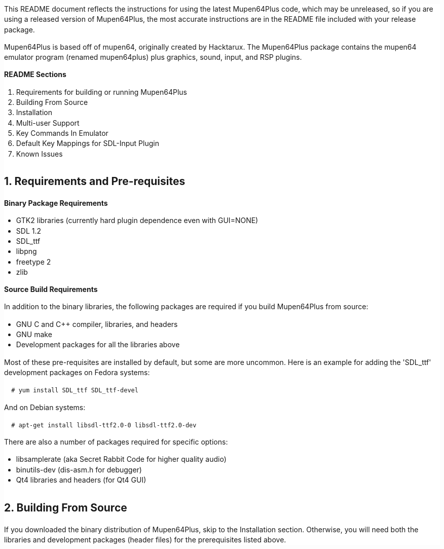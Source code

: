 This README document reflects the instructions for using the latest Mupen64Plus code, which may be unreleased, so if you are using a released version of Mupen64Plus, the most accurate instructions are in the README file included with your release package.

Mupen64Plus is based off of mupen64, originally created by Hacktarux. The Mupen64Plus package contains the mupen64 emulator program (renamed mupen64plus) plus graphics, sound, input, and RSP plugins.

**README Sections**
  1. Requirements for building or running Mupen64Plus
  1. Building From Source
  1. Installation
  1. Multi-user Support
  1. Key Commands In Emulator
  1. Default Key Mappings for SDL-Input Plugin
  1. Known Issues

## 1. Requirements and Pre-requisites ##

**Binary Package Requirements**
  * GTK2 libraries (currently hard plugin dependence even with GUI=NONE)
  * SDL 1.2
  * SDL\_ttf
  * libpng
  * freetype 2
  * zlib

**Source Build Requirements**

In addition to the binary libraries, the following packages are required if you build Mupen64Plus from source:

  * GNU C and C++ compiler, libraries, and headers
  * GNU make
  * Development packages for all the libraries above

Most of these pre-requisites are installed by default, but some are more uncommon. Here is an example for adding the 'SDL\_ttf' development packages on Fedora systems:
```
  # yum install SDL_ttf SDL_ttf-devel
```
And on Debian systems:
```
  # apt-get install libsdl-ttf2.0-0 libsdl-ttf2.0-dev
```

There are also a number of packages required for specific options:

  * libsamplerate (aka Secret Rabbit Code for higher quality audio)
  * binutils-dev (dis-asm.h for debugger)
  * Qt4 libraries and headers (for Qt4 GUI)

## 2. Building From Source ##

If you downloaded the binary distribution of Mupen64Plus, skip to the Installation section.  Otherwise, you will need both the libraries and development packages (header files) for the prerequisites listed above.
